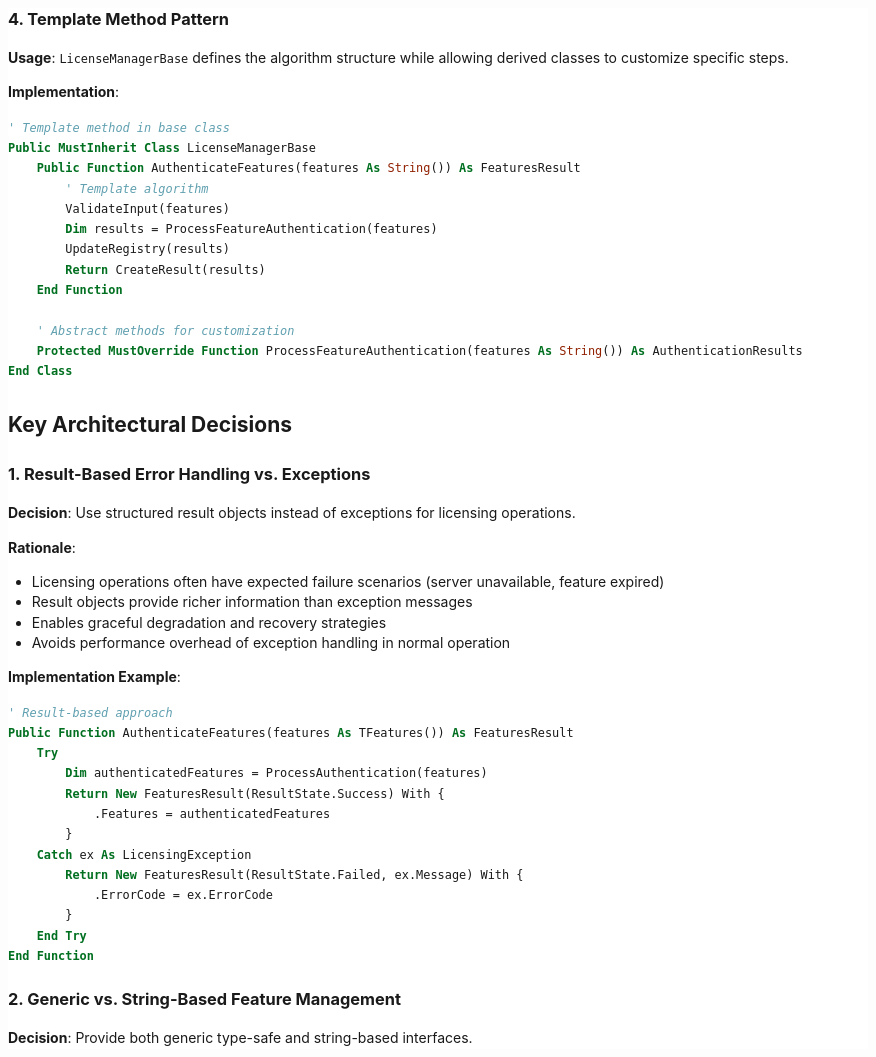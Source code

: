 ### 4. Template Method Pattern
**Usage**: `LicenseManagerBase` defines the algorithm structure while allowing derived classes to customize specific steps.

**Implementation**:
```vb
' Template method in base class
Public MustInherit Class LicenseManagerBase
    Public Function AuthenticateFeatures(features As String()) As FeaturesResult
        ' Template algorithm
        ValidateInput(features)
        Dim results = ProcessFeatureAuthentication(features)
        UpdateRegistry(results)
        Return CreateResult(results)
    End Function
    
    ' Abstract methods for customization
    Protected MustOverride Function ProcessFeatureAuthentication(features As String()) As AuthenticationResults
End Class
```

## Key Architectural Decisions

### 1. Result-Based Error Handling vs. Exceptions
**Decision**: Use structured result objects instead of exceptions for licensing operations.

**Rationale**:
- Licensing operations often have expected failure scenarios (server unavailable, feature expired)
- Result objects provide richer information than exception messages
- Enables graceful degradation and recovery strategies
- Avoids performance overhead of exception handling in normal operation

**Implementation Example**:
```vb
' Result-based approach
Public Function AuthenticateFeatures(features As TFeatures()) As FeaturesResult
    Try
        Dim authenticatedFeatures = ProcessAuthentication(features)
        Return New FeaturesResult(ResultState.Success) With {
            .Features = authenticatedFeatures
        }
    Catch ex As LicensingException
        Return New FeaturesResult(ResultState.Failed, ex.Message) With {
            .ErrorCode = ex.ErrorCode
        }
    End Try
End Function
```

### 2. Generic vs. String-Based Feature Management
**Decision**: Provide both generic type-safe and string-based interfaces.

